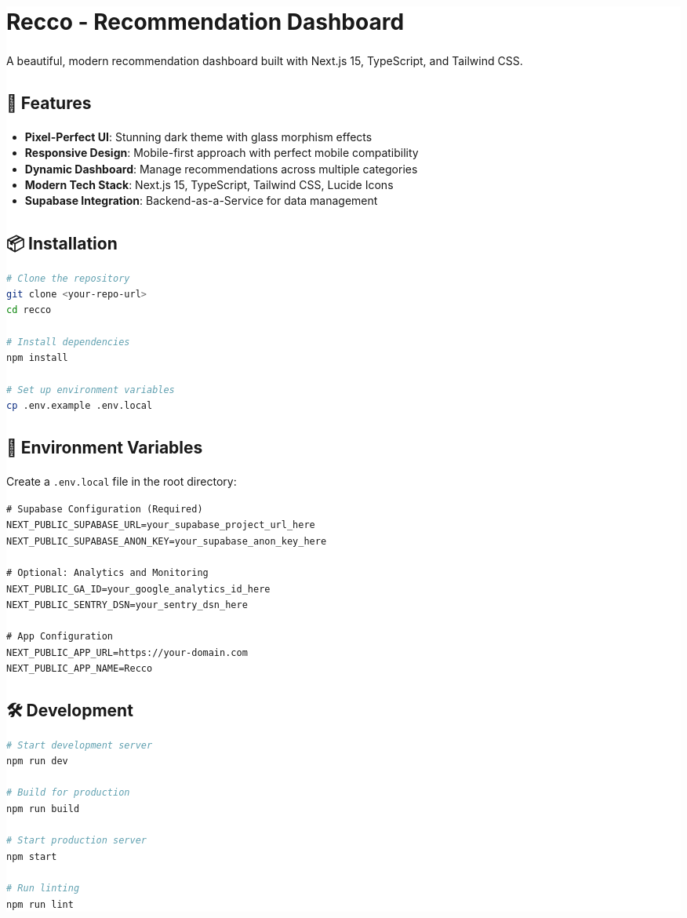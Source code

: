 # Recco - Recommendation Dashboard

A beautiful, modern recommendation dashboard built with Next.js 15, TypeScript, and Tailwind CSS.

## 🚀 Features

- **Pixel-Perfect UI**: Stunning dark theme with glass morphism effects
- **Responsive Design**: Mobile-first approach with perfect mobile compatibility
- **Dynamic Dashboard**: Manage recommendations across multiple categories
- **Modern Tech Stack**: Next.js 15, TypeScript, Tailwind CSS, Lucide Icons
- **Supabase Integration**: Backend-as-a-Service for data management

## 📦 Installation

```bash
# Clone the repository
git clone <your-repo-url>
cd recco

# Install dependencies
npm install

# Set up environment variables
cp .env.example .env.local
```

## 🔧 Environment Variables

Create a `.env.local` file in the root directory:

```env
# Supabase Configuration (Required)
NEXT_PUBLIC_SUPABASE_URL=your_supabase_project_url_here
NEXT_PUBLIC_SUPABASE_ANON_KEY=your_supabase_anon_key_here

# Optional: Analytics and Monitoring
NEXT_PUBLIC_GA_ID=your_google_analytics_id_here
NEXT_PUBLIC_SENTRY_DSN=your_sentry_dsn_here

# App Configuration
NEXT_PUBLIC_APP_URL=https://your-domain.com
NEXT_PUBLIC_APP_NAME=Recco
```

## 🛠️ Development

```bash
# Start development server
npm run dev

# Build for production
npm run build

# Start production server
npm start

# Run linting
npm run lint
```
